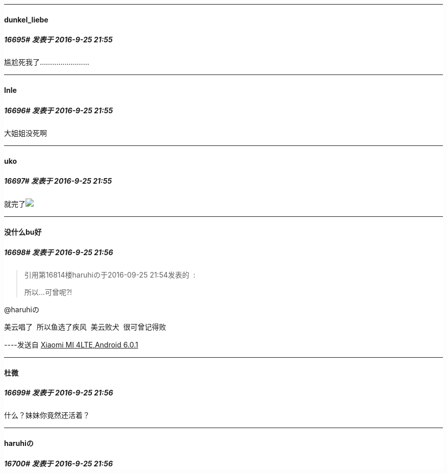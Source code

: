 
-----

####  dunkel_liebe  
##### 16695#       发表于 2016-9-25 21:55


尴尬死我了……………………


-----

####  Inle  
##### 16696#       发表于 2016-9-25 21:55


大姐姐没死啊


-----

####  uko  
##### 16697#       发表于 2016-9-25 21:55


就完了<img src="https://static.saraba1st.com/image/smiley/nq/010.gif" referrerpolicy="no-referrer">


-----

####  没什么bu好  
##### 16698#       发表于 2016-9-25 21:56


<blockquote>引用第16814楼haruhiの于2016-09-25 21:54发表的  :

所以...可曾呢?!</blockquote>
@haruhiの

美云唱了  所以鱼选了疾风  美云败犬  很可曾记得败


----发送自 [Xiaomi MI 4LTE,Android 6.0.1](http://stage1.5j4m.com/?1.21) 


-----

####  杜微  
##### 16699#       发表于 2016-9-25 21:56


什么？妹妹你竟然还活着？


-----

####  haruhiの  
##### 16700#       发表于 2016-9-25 21:56
